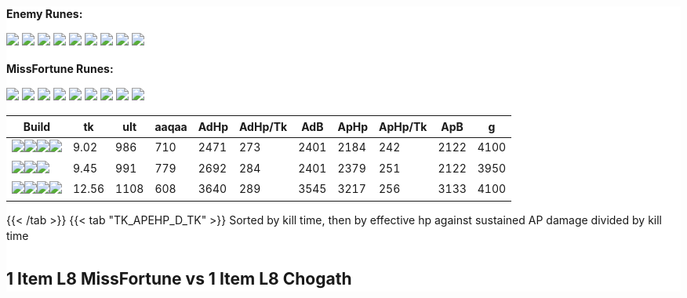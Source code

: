 **Enemy Runes:**





![](/Styles/Resolve/GraspOfTheUndying/GraspOfTheUndying.png)
![](/Styles/Resolve/Demolish/Demolish.png)
![](/Styles/Resolve/SecondWind/SecondWind.png)
![](/Styles/Resolve/Overgrowth/Overgrowth.png)
![](/Styles/Inspiration/MagicalFootwear/MagicalFootwear.png)
![](/Styles/Resolve/ApproachVelocity/ApproachVelocity.png)
![](/StatMods/StatModsAttackSpeedIcon.png)
![](/StatMods/StatModsHealthScalingIcon.png)
![](/StatMods/StatModsHealthScalingIcon.png)



**MissFortune Runes:**


![](/Styles/Precision/PressTheAttack/PressTheAttack.png)
![](/Styles/Precision/AbsorbLife/AbsorbLife.png)
![](/Styles/Precision/LegendBloodline/LegendBloodline.png)
![](/Styles/Precision/CutDown/CutDown.png)
![](/Styles/Sorcery/ManaflowBand/ManaflowBand.png)
![](/Styles/Sorcery/GatheringStorm/GatheringStorm.png)
![](/StatMods/StatModsAdaptiveForceIcon.png)
![](/StatMods/StatModsAdaptiveForceIcon.png)
![](/StatMods/StatModsHealthScalingIcon.png)





 Build |tk|ult|aaqaa|AdHp|AdHp/Tk|AdB|ApHp|ApHp/Tk|ApB|g
-|-|-|-|-|-|-|-|-|-|-
![](/item/3124.png)![](/item/1001.png)![](/item/1055.png)![](/item/1036.png)|9.02|986|710|2471|273|2401|2184|242|2122|4100
![](/item/3153.png)![](/item/1001.png)![](/item/1055.png)|9.45|991|779|2692|284|2401|2379|251|2122|3950
![](/item/6673.png)![](/item/1001.png)![](/item/1055.png)![](/item/1036.png)|12.56|1108|608|3640|289|3545|3217|256|3133|4100
{{< /tab >}}
{{< tab "TK_APEHP_D_TK" >}}
Sorted by kill time, then by effective hp against sustained AP damage divided by kill time
## 1 Item L8 MissFortune vs 1 Item L8 Chogath
